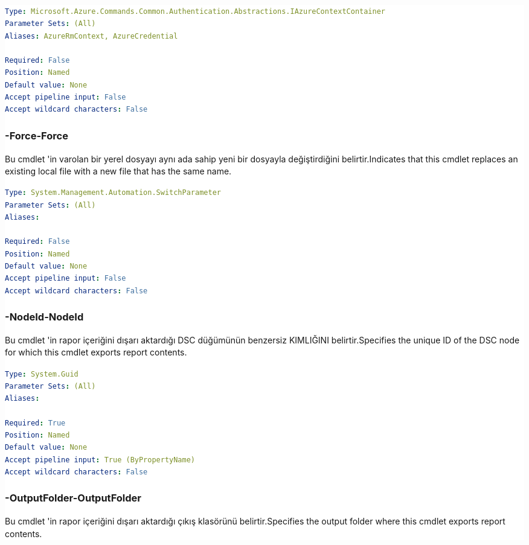 ```yaml
Type: Microsoft.Azure.Commands.Common.Authentication.Abstractions.IAzureContextContainer
Parameter Sets: (All)
Aliases: AzureRmContext, AzureCredential

Required: False
Position: Named
Default value: None
Accept pipeline input: False
Accept wildcard characters: False
```

### <span data-ttu-id="df50e-117">-Force</span><span class="sxs-lookup"><span data-stu-id="df50e-117">-Force</span></span>
<span data-ttu-id="df50e-118">Bu cmdlet 'in varolan bir yerel dosyayı aynı ada sahip yeni bir dosyayla değiştirdiğini belirtir.</span><span class="sxs-lookup"><span data-stu-id="df50e-118">Indicates that this cmdlet replaces an existing local file with a new file that has the same name.</span></span>

```yaml
Type: System.Management.Automation.SwitchParameter
Parameter Sets: (All)
Aliases:

Required: False
Position: Named
Default value: None
Accept pipeline input: False
Accept wildcard characters: False
```

### <span data-ttu-id="df50e-119">-NodeId</span><span class="sxs-lookup"><span data-stu-id="df50e-119">-NodeId</span></span>
<span data-ttu-id="df50e-120">Bu cmdlet 'in rapor içeriğini dışarı aktardığı DSC düğümünün benzersiz KIMLIĞINI belirtir.</span><span class="sxs-lookup"><span data-stu-id="df50e-120">Specifies the unique ID of the DSC node for which this cmdlet exports report contents.</span></span>

```yaml
Type: System.Guid
Parameter Sets: (All)
Aliases:

Required: True
Position: Named
Default value: None
Accept pipeline input: True (ByPropertyName)
Accept wildcard characters: False
```

### <span data-ttu-id="df50e-121">-OutputFolder</span><span class="sxs-lookup"><span data-stu-id="df50e-121">-OutputFolder</span></span>
<span data-ttu-id="df50e-122">Bu cmdlet 'in rapor içeriğini dışarı aktardığı çıkış klasörünü belirtir.</span><span class="sxs-lookup"><span data-stu-id="df50e-122">Specifies the output folder where this cmdlet exports report contents.</span></span>
